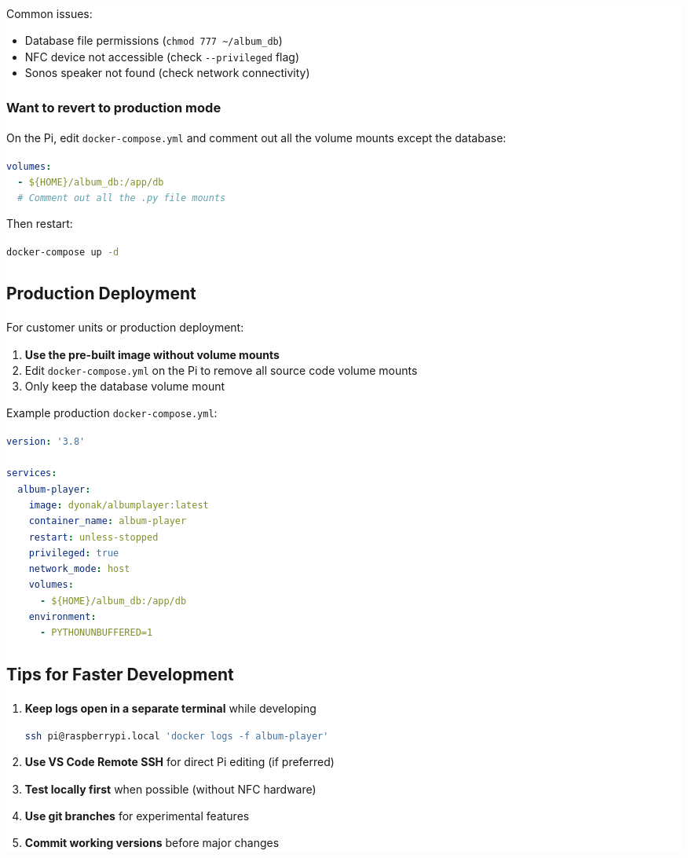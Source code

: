 Common issues:
- Database file permissions (`chmod 777 ~/album_db`)
- NFC device not accessible (check `--privileged` flag)
- Sonos speaker not found (check network connectivity)

### Want to revert to production mode
On the Pi, edit `docker-compose.yml` and comment out all the volume mounts except the database:
```yaml
volumes:
  - ${HOME}/album_db:/app/db
  # Comment out all the .py file mounts
```

Then restart:
```bash
docker-compose up -d
```

## Production Deployment

For customer units or production deployment:

1. **Use the pre-built image without volume mounts**
2. Edit `docker-compose.yml` on the Pi to remove all source code volume mounts
3. Only keep the database volume mount

Example production `docker-compose.yml`:
```yaml
version: '3.8'

services:
  album-player:
    image: dyonak/albumplayer:latest
    container_name: album-player
    restart: unless-stopped
    privileged: true
    network_mode: host
    volumes:
      - ${HOME}/album_db:/app/db
    environment:
      - PYTHONUNBUFFERED=1
```

## Tips for Faster Development

1. **Keep logs open in a separate terminal** while developing
   ```bash
   ssh pi@raspberrypi.local 'docker logs -f album-player'
   ```

2. **Use VS Code Remote SSH** for direct Pi editing (if preferred)

3. **Test locally first** when possible (without NFC hardware)

4. **Use git branches** for experimental features

5. **Commit working versions** before major changes
